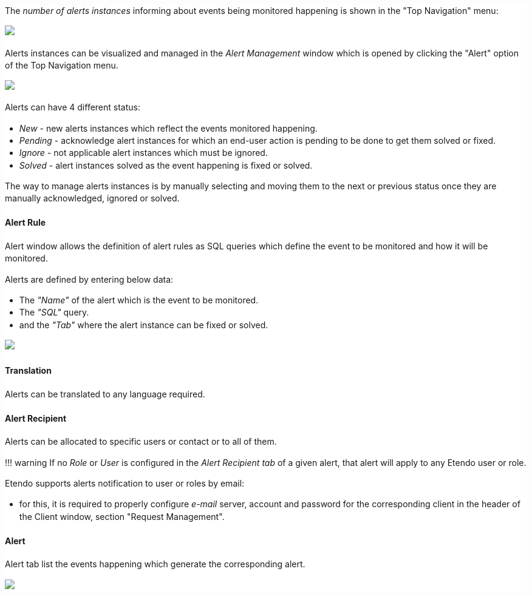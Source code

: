 The _number of alerts instances_ informing about events being monitored happening is shown in the "Top Navigation" menu:

![](/docs.etendo.software/assets/drive/z341Sqx0_VIs2wSRDSm-6Jlq_2MmxWxxFa406LPjtgffjFTdFIds94ov5CwjlKGP7vDSEyxAdiYnVGN3m0AaIZjGIz2WkrZSmPlCagaI-KmACHhix0-qaazsTFjJ3D9sG0sTkbHv.png)

Alerts instances can be visualized and managed in the _Alert Management_ window which is opened by clicking the "Alert" option of the Top Navigation menu.

![](/docs.etendo.software/assets/drive/-wFUIZt2K33Chbp-czLqJmO7f1hP5fcD2jkcZaI7CtnhlHHbdh7lk1_ayiFKbrcfx8slOlIXVjeiIe15gmt_CkcTwhWQGhAbfXXGCMaF6-ba5l_OGBnMsKpP8CkL23o7AwzywwMX.png)

Alerts can have 4 different status:

- _New_ - new alerts instances which reflect the events monitored happening.
- _Pending_ - acknowledge alert instances for which an end-user action is pending to be done to get them solved or fixed.
- _Ignore_ - not applicable alert instances which must be ignored.
- _Solved_ - alert instances solved as the event happening is fixed or solved.

The way to manage alerts instances is by manually selecting and moving them to the next or previous status once they are manually acknowledged, ignored or solved.

#### **Alert Rule**

Alert window allows the definition of alert rules as SQL queries which define the event to be monitored and how it will be monitored.

Alerts are defined by entering below data:

- The _"Name"_ of the alert which is the event to be monitored.
- The _"SQL"_ query.
- and the _"Tab"_ where the alert instance can be fixed or solved.

![](/docs.etendo.software/assets/drive/7FDlwrebuc8IysmRIryYm81mF7QPheC-khbM3NdpZUdAIlXzkhZMDvasxwUPYPDMEyJcP_oM5t16sfAW3ZOCyVNUmR8nE4WWZkLYexMWFuKDHaCb0j8Axa1AetNm9j5rEVq36Kri.png)

#### **Translation**

Alerts can be translated to any language required.

#### **Alert Recipient**

Alerts can be allocated to specific users or contact or to all of them.

!!! warning
    If no _Role_ or _User_ is configured in the _Alert Recipient tab_ of a given alert, that alert will apply to any Etendo user or role.

Etendo supports alerts notification to user or roles by email:

- for this, it is required to properly configure _e-mail_ server, account and password for the corresponding client in the header of the Client window, section "Request Management".

#### **Alert**

Alert tab list the events happening which generate the corresponding alert.

![](/docs.etendo.software/assets/drive/qRqaP9bx7a04XzXIrzdpZZ3eS3OaglF9SMM3xvRYaL3Vrkhcxz_EI5BxPbtrnQoW_DXad8d-_oQBJntpSgZdchM9RtWisxif2I3GWPM2Yda4XlbPG_kkWIqlvgDl5cvOObV43F4W.png)
